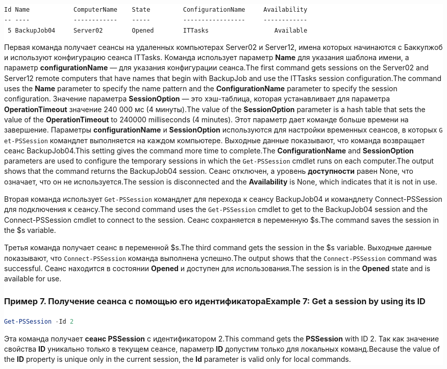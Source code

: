```Output
Id Name            ComputerName    State         ConfigurationName     Availability
-- ----            ------------    -----         -----------------     ------------
 5 BackupJob04     Server02        Opened        ITTasks                  Available
```

<span data-ttu-id="e1503-162">Первая команда получает сеансы на удаленных компьютерах Server02 и Server12, имена которых начинаются с Баккупжоб и используют конфигурацию сеанса ITTasks. Команда использует параметр **Name** для указания шаблона имени, а параметр **configurationName** — для указания конфигурации сеанса.</span><span class="sxs-lookup"><span data-stu-id="e1503-162">The first command gets sessions on the Server02 and Server12 remote computers that have names that begin with BackupJob and use the ITTasks session configuration.The command uses the **Name** parameter to specify the name pattern and the **ConfigurationName** parameter to specify the session configuration.</span></span> <span data-ttu-id="e1503-163">Значение параметра **SessionOption** — это хэш-таблица, которая устанавливает для параметра **OperationTimeout** значение 240 000 мс (4 минуты).</span><span class="sxs-lookup"><span data-stu-id="e1503-163">The value of the **SessionOption** parameter is a hash table that sets the value of the **OperationTimeout** to 240000 milliseconds (4 minutes).</span></span> <span data-ttu-id="e1503-164">Этот параметр дает команде больше времени на завершение. Параметры **configurationName** и **SessionOption** используются для настройки временных сеансов, в которых `Get-PSSession` командлет выполняется на каждом компьютере. Выходные данные показывают, что команда возвращает сеанс BackupJob04.</span><span class="sxs-lookup"><span data-stu-id="e1503-164">This setting gives the command more time to complete.The **ConfigurationName** and **SessionOption** parameters are used to configure the temporary sessions in which the `Get-PSSession` cmdlet runs on each computer.The output shows that the command returns the BackupJob04 session.</span></span> <span data-ttu-id="e1503-165">Сеанс отключен, а уровень **доступности** равен None, что означает, что он не используется.</span><span class="sxs-lookup"><span data-stu-id="e1503-165">The session is disconnected and the **Availability** is None, which indicates that it is not in use.</span></span>

<span data-ttu-id="e1503-166">Вторая команда использует `Get-PSSession` командлет для перехода к сеансу BackupJob04 и командлету Connect-PSSession для подключения к сеансу.</span><span class="sxs-lookup"><span data-stu-id="e1503-166">The second command uses the `Get-PSSession` cmdlet to get to the BackupJob04 session and the Connect-PSSession cmdlet to connect to the session.</span></span> <span data-ttu-id="e1503-167">Сеанс сохраняется в переменную $s.</span><span class="sxs-lookup"><span data-stu-id="e1503-167">The command saves the session in the $s variable.</span></span>

<span data-ttu-id="e1503-168">Третья команда получает сеанс в переменной $s.</span><span class="sxs-lookup"><span data-stu-id="e1503-168">The third command gets the session in the $s variable.</span></span> <span data-ttu-id="e1503-169">Выходные данные показывают, что `Connect-PSSession` команда выполнена успешно.</span><span class="sxs-lookup"><span data-stu-id="e1503-169">The output shows that the `Connect-PSSession` command was successful.</span></span> <span data-ttu-id="e1503-170">Сеанс находится в состоянии **Opened** и доступен для использования.</span><span class="sxs-lookup"><span data-stu-id="e1503-170">The session is in the **Opened** state and is available for use.</span></span>

### <span data-ttu-id="e1503-171">Пример 7. Получение сеанса с помощью его идентификатора</span><span class="sxs-lookup"><span data-stu-id="e1503-171">Example 7: Get a session by using its ID</span></span>

```powershell
Get-PSSession -Id 2
```

<span data-ttu-id="e1503-172">Эта команда получает **сеанс PSSession** с идентификатором 2.</span><span class="sxs-lookup"><span data-stu-id="e1503-172">This command gets the **PSSession** with ID 2.</span></span> <span data-ttu-id="e1503-173">Так как значение свойства **ID** уникально только в текущем сеансе, параметр **ID** допустим только для локальных команд.</span><span class="sxs-lookup"><span data-stu-id="e1503-173">Because the value of the **ID** property is unique only in the current session, the **Id** parameter is valid only for local commands.</span></span>

